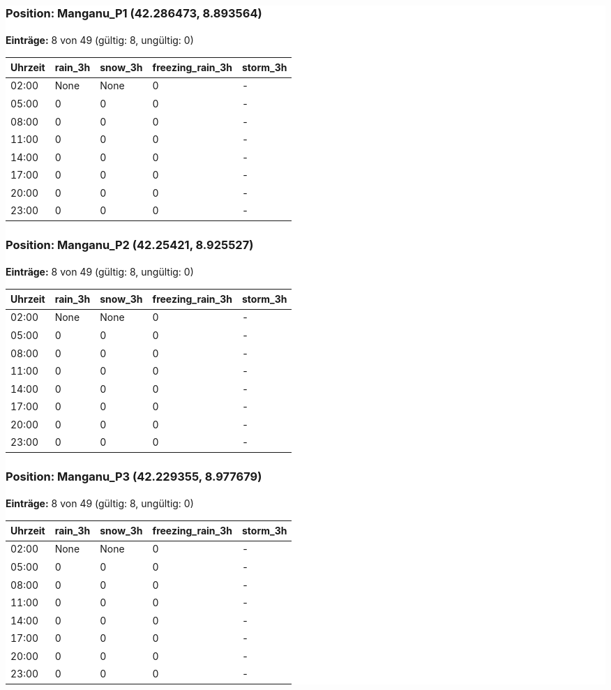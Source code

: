 ### Position: Manganu_P1 (42.286473, 8.893564)

**Einträge:** 8 von 49 (gültig: 8, ungültig: 0)

| Uhrzeit | rain_3h | snow_3h | freezing_rain_3h | storm_3h |
|---------|---------|---------|------------------|----------|
| 02:00   | None       | None       | 0                | -        |
| 05:00   | 0       | 0       | 0                | -        |
| 08:00   | 0       | 0       | 0                | -        |
| 11:00   | 0       | 0       | 0                | -        |
| 14:00   | 0       | 0       | 0                | -        |
| 17:00   | 0       | 0       | 0                | -        |
| 20:00   | 0       | 0       | 0                | -        |
| 23:00   | 0       | 0       | 0                | -        |


### Position: Manganu_P2 (42.25421, 8.925527)

**Einträge:** 8 von 49 (gültig: 8, ungültig: 0)

| Uhrzeit | rain_3h | snow_3h | freezing_rain_3h | storm_3h |
|---------|---------|---------|------------------|----------|
| 02:00   | None       | None       | 0                | -        |
| 05:00   | 0       | 0       | 0                | -        |
| 08:00   | 0       | 0       | 0                | -        |
| 11:00   | 0       | 0       | 0                | -        |
| 14:00   | 0       | 0       | 0                | -        |
| 17:00   | 0       | 0       | 0                | -        |
| 20:00   | 0       | 0       | 0                | -        |
| 23:00   | 0       | 0       | 0                | -        |


### Position: Manganu_P3 (42.229355, 8.977679)

**Einträge:** 8 von 49 (gültig: 8, ungültig: 0)

| Uhrzeit | rain_3h | snow_3h | freezing_rain_3h | storm_3h |
|---------|---------|---------|------------------|----------|
| 02:00   | None       | None       | 0                | -        |
| 05:00   | 0       | 0       | 0                | -        |
| 08:00   | 0       | 0       | 0                | -        |
| 11:00   | 0       | 0       | 0                | -        |
| 14:00   | 0       | 0       | 0                | -        |
| 17:00   | 0       | 0       | 0                | -        |
| 20:00   | 0       | 0       | 0                | -        |
| 23:00   | 0       | 0       | 0                | -        |
